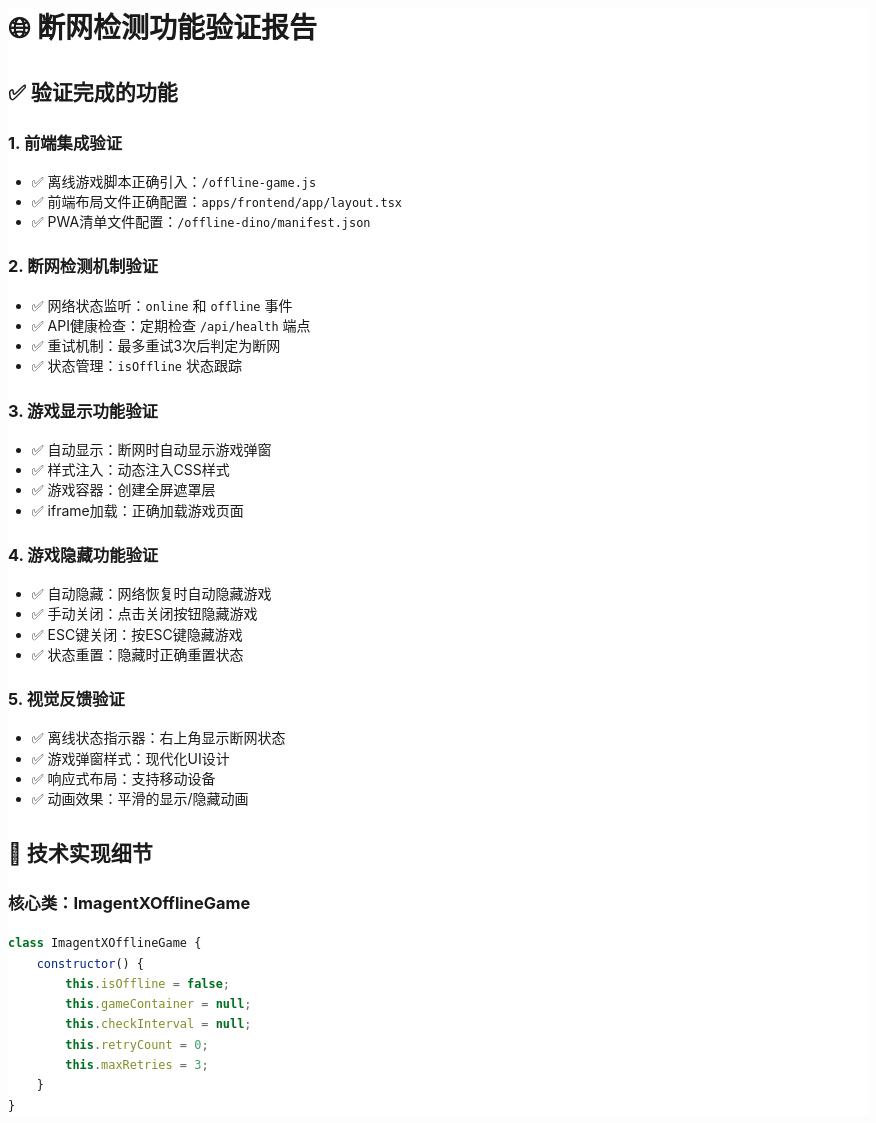 # 🌐 断网检测功能验证报告

## ✅ 验证完成的功能

### 1. 前端集成验证
- ✅ 离线游戏脚本正确引入：`/offline-game.js`
- ✅ 前端布局文件正确配置：`apps/frontend/app/layout.tsx`
- ✅ PWA清单文件配置：`/offline-dino/manifest.json`

### 2. 断网检测机制验证
- ✅ 网络状态监听：`online` 和 `offline` 事件
- ✅ API健康检查：定期检查 `/api/health` 端点
- ✅ 重试机制：最多重试3次后判定为断网
- ✅ 状态管理：`isOffline` 状态跟踪

### 3. 游戏显示功能验证
- ✅ 自动显示：断网时自动显示游戏弹窗
- ✅ 样式注入：动态注入CSS样式
- ✅ 游戏容器：创建全屏遮罩层
- ✅ iframe加载：正确加载游戏页面

### 4. 游戏隐藏功能验证
- ✅ 自动隐藏：网络恢复时自动隐藏游戏
- ✅ 手动关闭：点击关闭按钮隐藏游戏
- ✅ ESC键关闭：按ESC键隐藏游戏
- ✅ 状态重置：隐藏时正确重置状态

### 5. 视觉反馈验证
- ✅ 离线状态指示器：右上角显示断网状态
- ✅ 游戏弹窗样式：现代化UI设计
- ✅ 响应式布局：支持移动设备
- ✅ 动画效果：平滑的显示/隐藏动画

## 🔧 技术实现细节

### 核心类：ImagentXOfflineGame
```javascript
class ImagentXOfflineGame {
    constructor() {
        this.isOffline = false;
        this.gameContainer = null;
        this.checkInterval = null;
        this.retryCount = 0;
        this.maxRetries = 3;
    }
}
```
